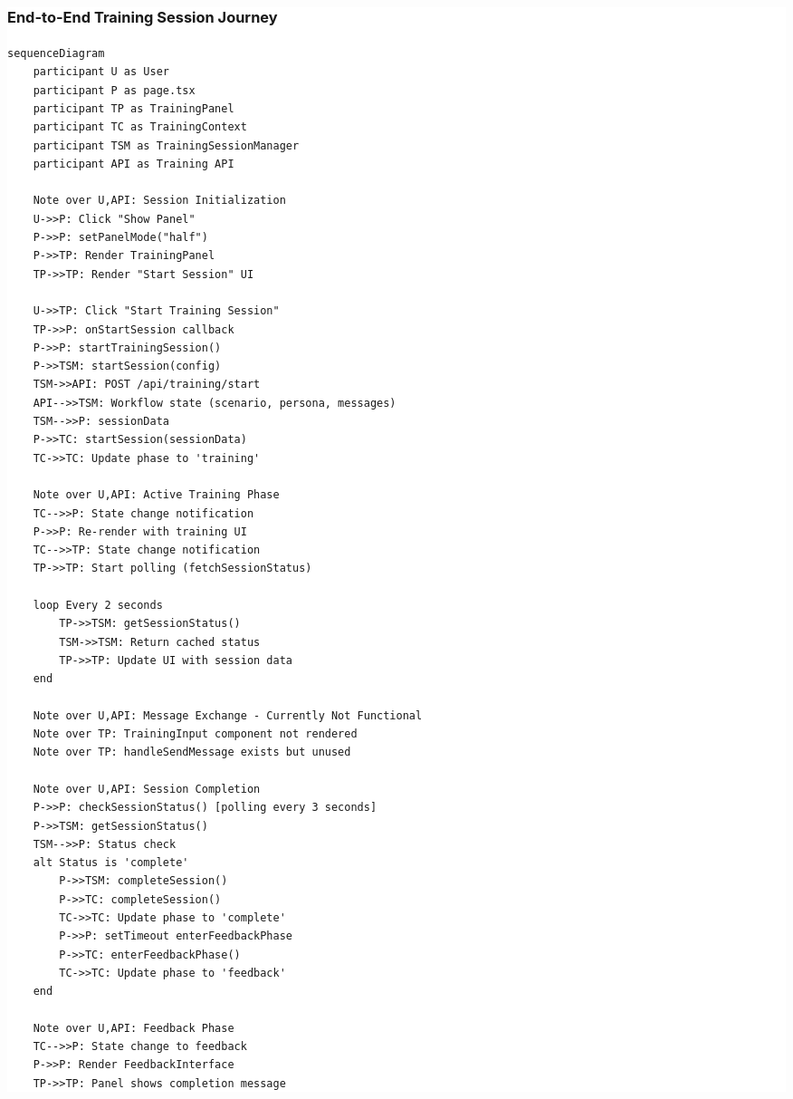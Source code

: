 ### End-to-End Training Session Journey
```mermaid
sequenceDiagram
    participant U as User
    participant P as page.tsx
    participant TP as TrainingPanel
    participant TC as TrainingContext
    participant TSM as TrainingSessionManager
    participant API as Training API
    
    Note over U,API: Session Initialization
    U->>P: Click "Show Panel"
    P->>P: setPanelMode("half")
    P->>TP: Render TrainingPanel
    TP->>TP: Render "Start Session" UI
    
    U->>TP: Click "Start Training Session"
    TP->>P: onStartSession callback
    P->>P: startTrainingSession()
    P->>TSM: startSession(config)
    TSM->>API: POST /api/training/start
    API-->>TSM: Workflow state (scenario, persona, messages)
    TSM-->>P: sessionData
    P->>TC: startSession(sessionData)
    TC->>TC: Update phase to 'training'
    
    Note over U,API: Active Training Phase
    TC-->>P: State change notification
    P->>P: Re-render with training UI
    TC-->>TP: State change notification
    TP->>TP: Start polling (fetchSessionStatus)
    
    loop Every 2 seconds
        TP->>TSM: getSessionStatus()
        TSM->>TSM: Return cached status
        TP->>TP: Update UI with session data
    end
    
    Note over U,API: Message Exchange - Currently Not Functional
    Note over TP: TrainingInput component not rendered
    Note over TP: handleSendMessage exists but unused
    
    Note over U,API: Session Completion
    P->>P: checkSessionStatus() [polling every 3 seconds]
    P->>TSM: getSessionStatus()
    TSM-->>P: Status check
    alt Status is 'complete'
        P->>TSM: completeSession()
        P->>TC: completeSession()
        TC->>TC: Update phase to 'complete'
        P->>P: setTimeout enterFeedbackPhase
        P->>TC: enterFeedbackPhase()
        TC->>TC: Update phase to 'feedback'
    end
    
    Note over U,API: Feedback Phase
    TC-->>P: State change to feedback
    P->>P: Render FeedbackInterface
    TP->>TP: Panel shows completion message
```
